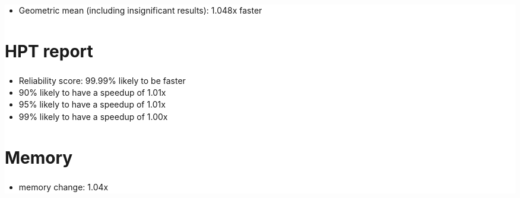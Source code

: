 - Geometric mean (including insignificant results): 1.048x faster

# HPT report

- Reliability score: 99.99% likely to be faster
- 90% likely to have a speedup of 1.01x
- 95% likely to have a speedup of 1.01x
- 99% likely to have a speedup of 1.00x

# Memory
- memory change: 1.04x